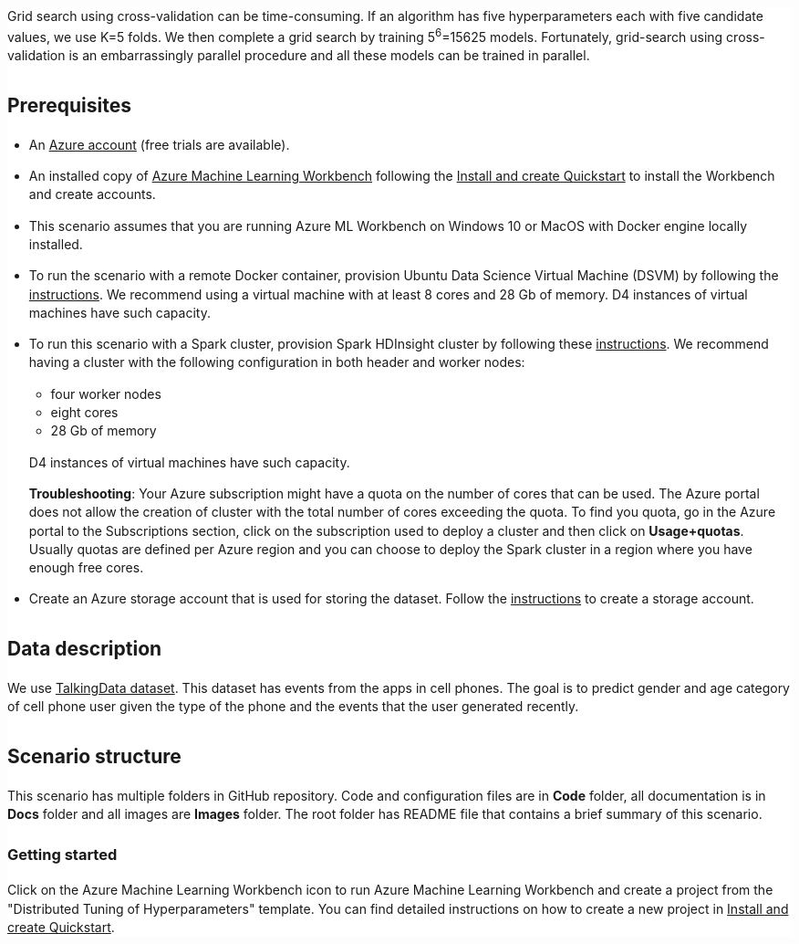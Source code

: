 Grid search using cross-validation can be time-consuming. If an algorithm has five hyperparameters each with five candidate values, we use K=5 folds. We then complete a grid search by training 5<sup>6</sup>=15625 models. Fortunately, grid-search using cross-validation is an embarrassingly parallel procedure and all these models can be trained in parallel.

## Prerequisites

* An [Azure account](https://azure.microsoft.com/free/) (free trials are available).
* An installed copy of [Azure Machine Learning Workbench](../service/overview-what-is-azure-ml.md) following the [Install and create Quickstart](quickstart-installation.md) to install the Workbench and create accounts.
* This scenario assumes that you are running Azure ML Workbench on Windows 10 or MacOS with Docker engine locally installed. 
* To run the scenario with a remote Docker container, provision Ubuntu Data Science Virtual Machine (DSVM) by following the [instructions](https://docs.microsoft.com/azure/machine-learning/machine-learning-data-science-provision-vm). We recommend using a virtual machine with at least 8 cores and 28 Gb of memory. D4 instances of virtual machines have such capacity. 
* To run this scenario with a Spark cluster, provision Spark HDInsight cluster by following these [instructions](https://docs.microsoft.com/azure/hdinsight/hdinsight-hadoop-provision-linux-clusters). We recommend having a cluster with the following configuration in both header and worker nodes:
    - four worker nodes
    - eight cores
    - 28 Gb of memory  
      
  D4 instances of virtual machines have such capacity. 

     **Troubleshooting**: Your Azure subscription might have a quota on the number of cores that can be used. The Azure portal does not allow the creation of cluster with the total number of cores exceeding the quota. To find you quota, go in the Azure portal to the Subscriptions section, click on the subscription used to deploy a cluster and then click on **Usage+quotas**. Usually quotas are defined per Azure region and you can choose to deploy the Spark cluster in a region where you have enough free cores. 

* Create an Azure storage account that is used for storing the dataset. Follow the [instructions](https://docs.microsoft.com/azure/storage/common/storage-create-storage-account) to create a storage account.

## Data description

We use [TalkingData dataset](https://www.kaggle.com/c/talkingdata-mobile-user-demographics/data). This dataset has events from the apps in cell phones. The goal is to predict gender and age category of cell phone user given the type of the phone and the events that the user generated recently.  

## Scenario structure
This scenario has multiple folders in GitHub repository. Code and configuration files are in **Code** folder, all documentation is in **Docs** folder and all images are **Images** folder. The root folder has README file that contains a brief summary of this scenario.

### Getting started
Click on the Azure Machine Learning Workbench icon to run Azure Machine Learning Workbench and create a project from the  "Distributed Tuning of Hyperparameters" template. You can find detailed instructions on how to create a new project in [Install and create Quickstart](quickstart-installation.md).   
